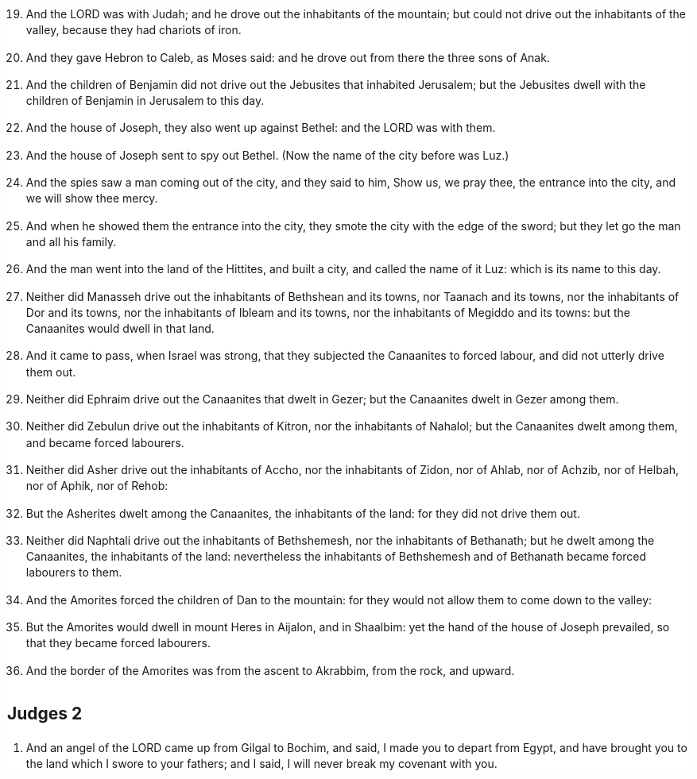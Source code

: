 19. And the LORD was with Judah; and he drove out the inhabitants of the mountain; but could not drive out the inhabitants of the valley, because they had chariots of iron. 

20. And they gave Hebron to Caleb, as Moses said: and he drove out from there the three sons of Anak.

21. And the children of Benjamin did not drive out the Jebusites that inhabited Jerusalem; but the Jebusites dwell with the children of Benjamin in Jerusalem to this day.

22. And the house of Joseph, they also went up against Bethel: and the LORD was with them.

23. And the house of Joseph sent to spy out Bethel. (Now the name of the city before was Luz.)

24. And the spies saw a man coming out of the city, and they said to him, Show us, we pray thee, the entrance into the city, and we will show thee mercy.

25. And when he showed them the entrance into the city, they smote the city with the edge of the sword; but they let go the man and all his family.

26. And the man went into the land of the Hittites, and built a city, and called the name of it Luz: which is its name to this day.

27. Neither did Manasseh drive out the inhabitants of Bethshean and its towns, nor Taanach and its towns, nor the inhabitants of Dor and its towns, nor the inhabitants of Ibleam and its towns, nor the inhabitants of Megiddo and its towns: but the Canaanites would dwell in that land.

28. And it came to pass, when Israel was strong, that they subjected the Canaanites to forced labour, and did not utterly drive them out.

29. Neither did Ephraim drive out the Canaanites that dwelt in Gezer; but the Canaanites dwelt in Gezer among them.

30. Neither did Zebulun drive out the inhabitants of Kitron, nor the inhabitants of Nahalol; but the Canaanites dwelt among them, and became forced labourers.

31. Neither did Asher drive out the inhabitants of Accho, nor the inhabitants of Zidon, nor of Ahlab, nor of Achzib, nor of Helbah, nor of Aphik, nor of Rehob:

32. But the Asherites dwelt among the Canaanites, the inhabitants of the land: for they did not drive them out.

33. Neither did Naphtali drive out the inhabitants of Bethshemesh, nor the inhabitants of Bethanath; but he dwelt among the Canaanites, the inhabitants of the land: nevertheless the inhabitants of Bethshemesh and of Bethanath became forced labourers to them.

34. And the Amorites forced the children of Dan to the mountain: for they would not allow them to come down to the valley:

35. But the Amorites would dwell in mount Heres in Aijalon, and in Shaalbim: yet the hand of the house of Joseph prevailed, so that they became forced labourers. 

36. And the border of the Amorites was from the ascent to Akrabbim, from the rock, and upward. 

## Judges 2

1. And an angel of the LORD came up from Gilgal to Bochim, and said, I made you to depart from Egypt, and have brought you to the land which I swore to your fathers; and I said, I will never break my covenant with you. 
